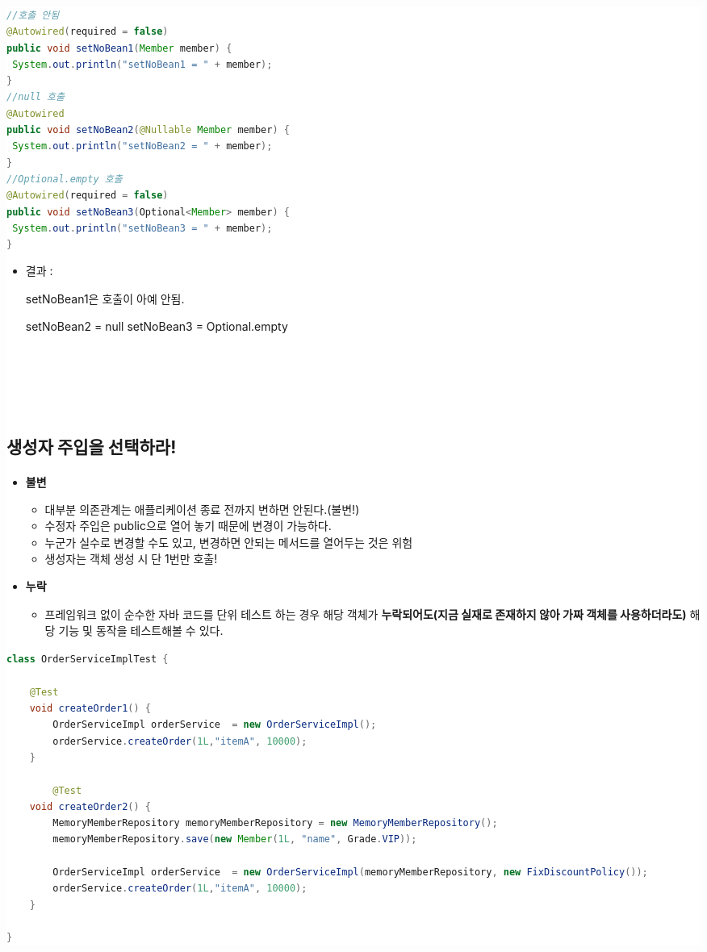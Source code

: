 ```java
//호출 안됨
@Autowired(required = false)
public void setNoBean1(Member member) {
 System.out.println("setNoBean1 = " + member);
}
//null 호출
@Autowired
public void setNoBean2(@Nullable Member member) {
 System.out.println("setNoBean2 = " + member);
}
//Optional.empty 호출
@Autowired(required = false)
public void setNoBean3(Optional<Member> member) {
 System.out.println("setNoBean3 = " + member);
}
```

- 결과 :
    
    setNoBean1은 호출이 아예 안됨.
    
    setNoBean2 = null
    setNoBean3 = Optional.empty
    
<br/>
<br/>
<br/>
<br/>

## 생성자 주입을 선택하라!

- **불변**
    - 대부분 의존관계는 애플리케이션 종료 전까지 변하면 안된다.(불변!)
    - 수정자 주입은 public으로 열어 놓기 때문에 변경이 가능하다.
    - 누군가 실수로 변경할 수도 있고, 변경하면 안되는 메서드를 열어두는 것은 위험
    - 생성자는 객체 생성 시 단 1번만 호출!

- **누락**
    - 프레임워크 없이 순수한 자바 코드를 단위 테스트 하는 경우 해당 객체가 **누락되어도(지금 실재로 존재하지 않아 가짜 객체를 사용하더라도)** 해당 기능 및 동작을 테스트해볼 수 있다.
    

```java
class OrderServiceImplTest {

    @Test
    void createOrder1() {
        OrderServiceImpl orderService  = new OrderServiceImpl();
        orderService.createOrder(1L,"itemA", 10000);
    }

		@Test
    void createOrder2() {
        MemoryMemberRepository memoryMemberRepository = new MemoryMemberRepository();
        memoryMemberRepository.save(new Member(1L, "name", Grade.VIP));

        OrderServiceImpl orderService  = new OrderServiceImpl(memoryMemberRepository, new FixDiscountPolicy());
        orderService.createOrder(1L,"itemA", 10000);
    }

}
```
